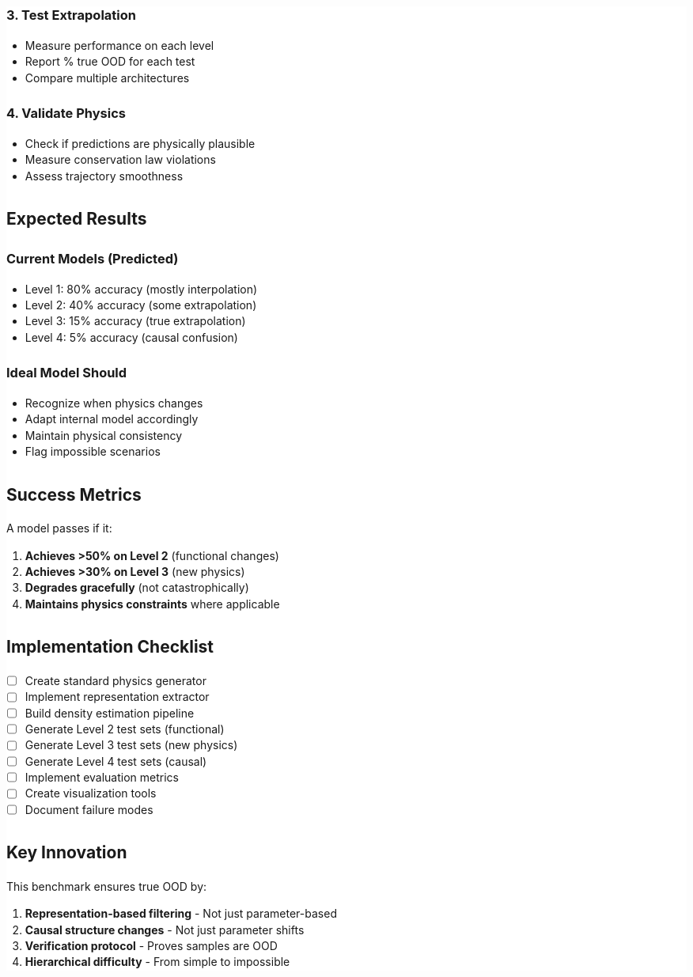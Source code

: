 ### 3. Test Extrapolation
- Measure performance on each level
- Report % true OOD for each test
- Compare multiple architectures

### 4. Validate Physics
- Check if predictions are physically plausible
- Measure conservation law violations
- Assess trajectory smoothness

## Expected Results

### Current Models (Predicted)
- Level 1: 80% accuracy (mostly interpolation)
- Level 2: 40% accuracy (some extrapolation)
- Level 3: 15% accuracy (true extrapolation)
- Level 4: 5% accuracy (causal confusion)

### Ideal Model Should
- Recognize when physics changes
- Adapt internal model accordingly
- Maintain physical consistency
- Flag impossible scenarios

## Success Metrics

A model passes if it:
1. **Achieves >50% on Level 2** (functional changes)
2. **Achieves >30% on Level 3** (new physics)
3. **Degrades gracefully** (not catastrophically)
4. **Maintains physics constraints** where applicable

## Implementation Checklist

- [ ] Create standard physics generator
- [ ] Implement representation extractor
- [ ] Build density estimation pipeline
- [ ] Generate Level 2 test sets (functional)
- [ ] Generate Level 3 test sets (new physics)
- [ ] Generate Level 4 test sets (causal)
- [ ] Implement evaluation metrics
- [ ] Create visualization tools
- [ ] Document failure modes

## Key Innovation

This benchmark ensures true OOD by:
1. **Representation-based filtering** - Not just parameter-based
2. **Causal structure changes** - Not just parameter shifts
3. **Verification protocol** - Proves samples are OOD
4. **Hierarchical difficulty** - From simple to impossible
